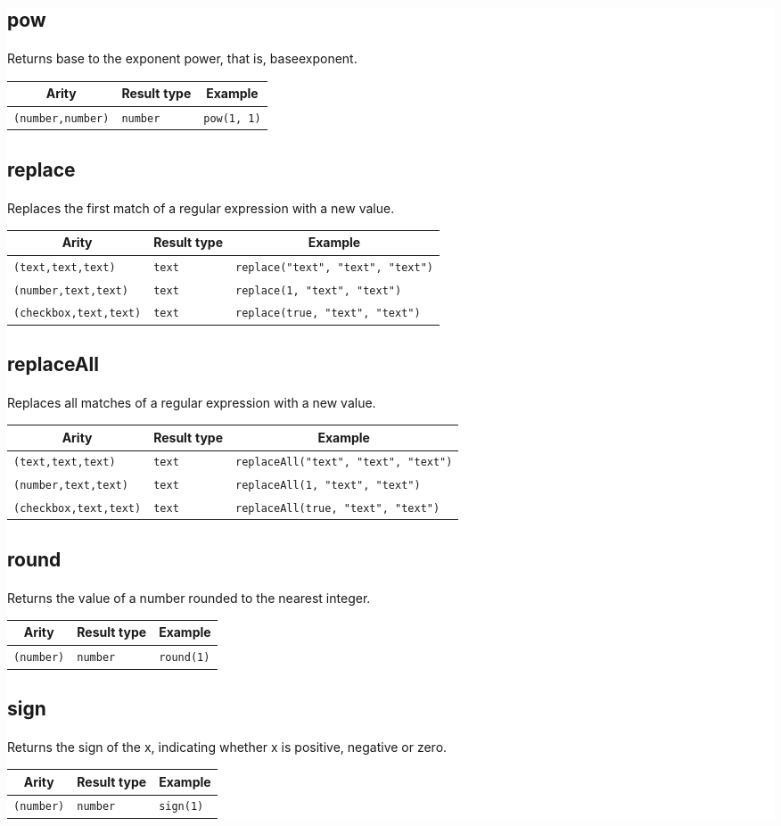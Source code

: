 ## pow

Returns base to the exponent power, that is, baseexponent.

|Arity|Result type|Example|
|-|-|-|
|`(number,number)`|`number`|`pow(1, 1)`|

## replace

Replaces the first match of a regular expression with a new value.

|Arity|Result type|Example|
|-|-|-|
|`(text,text,text)`|`text`|`replace("text", "text", "text")`|
|`(number,text,text)`|`text`|`replace(1, "text", "text")`|
|`(checkbox,text,text)`|`text`|`replace(true, "text", "text")`|

## replaceAll

Replaces all matches of a regular expression with a new value.

|Arity|Result type|Example|
|-|-|-|
|`(text,text,text)`|`text`|`replaceAll("text", "text", "text")`|
|`(number,text,text)`|`text`|`replaceAll(1, "text", "text")`|
|`(checkbox,text,text)`|`text`|`replaceAll(true, "text", "text")`|

## round

Returns the value of a number rounded to the nearest integer.

|Arity|Result type|Example|
|-|-|-|
|`(number)`|`number`|`round(1)`|

## sign

Returns the sign of the x, indicating whether x is positive, negative or zero.

|Arity|Result type|Example|
|-|-|-|
|`(number)`|`number`|`sign(1)`|
